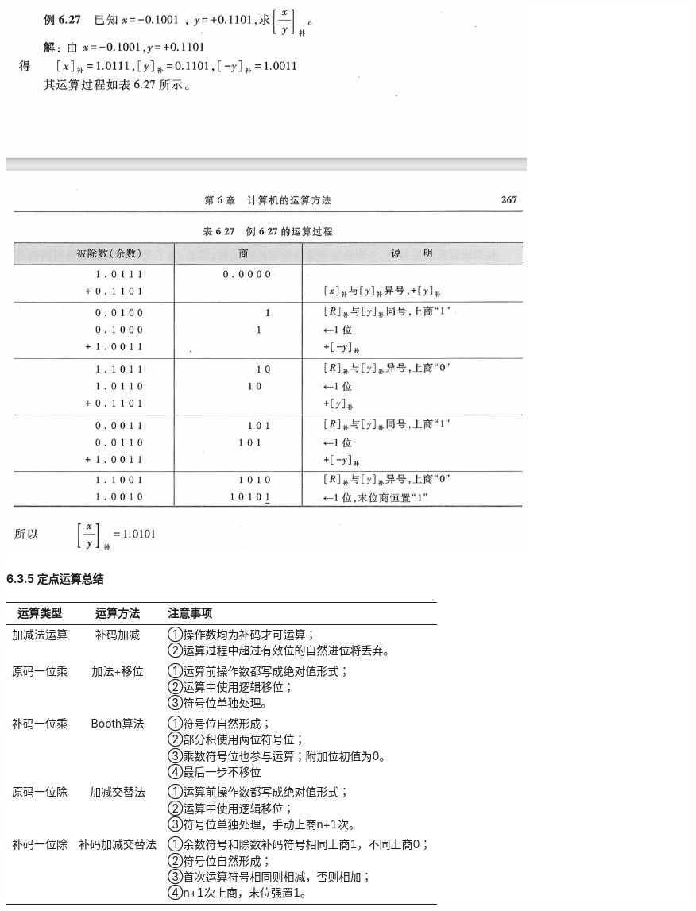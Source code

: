    <img src="assets/image-20240602014640452.png" alt="image-20240602014640452" style="zoom: 67%;" />

#### 6.3.5 定点运算总结

|  运算类型  |    运算方法    | 注意事项                                                     |
| :--------: | :------------: | :----------------------------------------------------------- |
| 加减法运算 |    补码加减    | ①操作数均为补码才可运算；<br />②运算过程中超过有效位的自然进位将丢弃。 |
| 原码一位乘 |   加法+移位    | ①运算前操作数都写成绝对值形式；<br />②运算中使用逻辑移位；<br />③符号位单独处理。 |
| 补码一位乘 |   Booth算法    | ①符号位自然形成；<br />②部分积使用两位符号位；<br />③乘数符号位也参与运算；附加位初值为0。<br />④最后一步不移位 |
| 原码一位除 |   加减交替法   | ①运算前操作数都写成绝对值形式；<br />②运算中使用逻辑移位；<br />③符号位单独处理，手动上商n+1次。 |
| 补码一位除 | 补码加减交替法 | ①余数符号和除数补码符号相同上商1，不同上商0；<br />②符号位自然形成；<br />③首次运算符号相同则相减，否则相加；<br />④n+1次上商，末位强置1。 |
